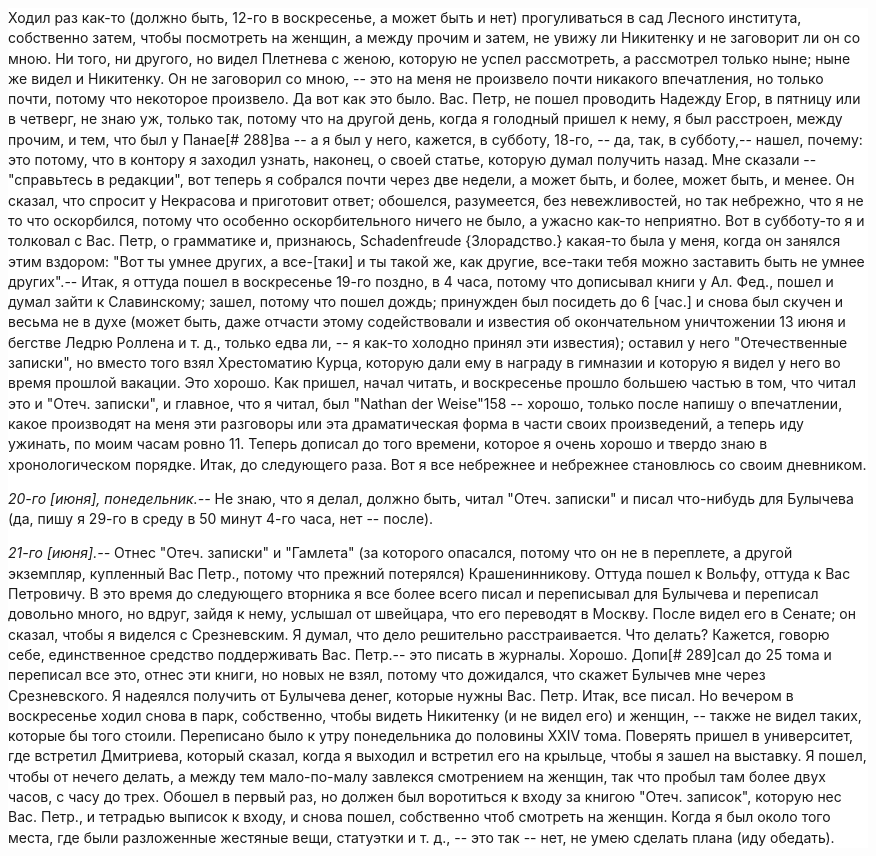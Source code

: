   Ходил раз как-то (должно быть, 12-го в воскресенье, а может быть и нет) прогуливаться в сад Лесного института, собственно затем, чтобы посмотреть на женщин, а между прочим и затем, не увижу ли Никитенку и не заговорит ли он со мною. Ни того, ни другого, но видел Плетнева с женою, которую не успел рассмотреть, а рассмотрел только ныне; ныне же видел и Никитенку. Он не заговорил со мною, -- это на меня не произвело почти никакого впечатления, но только почти, потому что некоторое произвело. Да вот как это было. Вас. Петр, не пошел проводить Надежду Егор, в пятницу или в четверг, не знаю уж, только так, потому что на другой день, когда я голодный пришел к нему, я был расстроен, между прочим, и тем, что был у Панае[# 288]ва -- а я был у него, кажется, в субботу, 18-го, -- да, так, в субботу,-- нашел, почему: это потому, что в контору я заходил узнать, наконец, о своей статье, которую думал получить назад. Мне сказали -- "справьтесь в редакции", вот теперь я собрался почти через две недели, а может быть, и более, может быть, и менее. Он сказал, что спросит у Некрасова и приготовит ответ; обошелся, разумеется, без невежливостей, но так небрежно, что я не то что оскорбился, потому что особенно оскорбительного ничего не было, а ужасно как-то неприятно. Вот в субботу-то я и толковал с Вас. Петр, о грамматике и, признаюсь, Schadenfreude {Злорадство.} какая-то была у меня, когда он занялся этим вздором: "Вот ты умнее других, а все-[таки] и ты такой же, как другие, все-таки тебя можно заставить быть не умнее других".-- Итак, я оттуда пошел в воскресенье 19-го поздно, в 4 часа, потому что дописывал книги у Ал. Фед., пошел и думал зайти к Славинскому; зашел, потому что пошел дождь; принужден был посидеть до 6 [час.] и снова был скучен и весьма не в духе (может быть, даже отчасти этому содействовали и известия об окончательном уничтожении 13 июня и бегстве Ледрю Роллена и т. д., только едва ли, -- я как-то холодно принял эти известия); оставил у него "Отечественные записки", но вместо того взял Хрестоматию Курца, которую дали ему в награду в гимназии и которую я видел у него во время прошлой вакации. Это хорошо. Как пришел, начал читать, и воскресенье прошло большею частью в том, что читал это и "Отеч. записки", и главное, что я читал, был "Nathan der Weise"158 -- хорошо, только после напишу о впечатлении, какое производят на меня эти разговоры или эта драматическая форма в части своих произведений, а теперь иду ужинать, по моим часам ровно 11. Теперь дописал до того времени, которое я очень хорошо и твердо знаю в хронологическом порядке. Итак, до следующего раза. Вот я все небрежнее и небрежнее становлюсь со своим дневником.

  *20-го [июня], понедельник.--* Не знаю, что я делал, должно быть, читал "Отеч. записки" и писал что-нибудь для Булычева (да, пишу я 29-го в среду в 50 минут 4-го часа, нет -- после).

  *21-го [июня].--* Отнес "Отеч. записки" и "Гамлета" (за которого опасался, потому что он не в переплете, а другой экземпляр, купленный Вас Петр., потому что прежний потерялся) Крашенинникову. Оттуда пошел к Вольфу, оттуда к Вас Петровичу. В это время до следующего вторника я все более всего писал и переписывал для Булычева и переписал довольно много, но вдруг, зайдя к нему, услышал от швейцара, что его переводят в Москву. После видел его в Сенате; он сказал, чтобы я виделся с Срезневским. Я думал, что дело решительно расстраивается. Что делать? Кажется, говорю себе, единственное средство поддерживать Вас. Петр.-- это писать в журналы. Хорошо. Допи[# 289]сал до 25 тома и переписал все это, отнес эти книги, но новых не взял, потому что дожидался, что скажет Булычев мне через Срезневского. Я надеялся получить от Булычева денег, которые нужны Вас. Петр. Итак, все писал. Но вечером в воскресенье ходил снова в парк, собственно, чтобы видеть Никитенку (и не видел его) и женщин, -- также не видел таких, которые бы того стоили. Переписано было к утру понедельника до половины XXIV тома. Поверять пришел в университет, где встретил Дмитриева, который сказал, когда я выходил и встретил его на крыльце, чтобы я зашел на выставку. Я пошел, чтобы от нечего делать, а между тем мало-по-малу завлекся смотрением на женщин, так что пробыл там более двух часов, с часу до трех. Обошел в первый раз, но должен был воротиться к входу за книгою "Отеч. записок", которую нес Вас. Петр., и тетрадью выписок к входу, и снова пошел, собственно чтоб смотреть на женщин. Когда я был около того места, где были разложенные жестяные вещи, статуэтки и т. д., -- это так -- нет, не умею сделать плана (иду обедать).


[^156]: Рост числа голосов, поданных за кандидатуры демократов при выборах в законодательное собрание (см. выше, прим. 121), поставил их лицом к лицу с большинством собрания, состоявшим из монархистов. Лидеры демократов под давлением рабочих организаций пошли на парламентское оппозиционное выступление против правительства, закончившееся «мирной демонстрацией» 13 июня 1849 г. под лозунгом защиты конституции. Демонстрация была разогнана, вожди демократов бежали. Одновременно произошел ряд демонстраций в провинции, причем в отдельных случаях они переросли в вооруженные восстания (Лион, Тулуза, Страсбург), вскоре, однако, подавленные войсками, правительства.
[^157]: Чернышевский здесь имеет в виду бомбардировку Рима французским экспедиционным корпусом под командою генерала Удино.
[^1r]: Неразборчиво. *Ред.